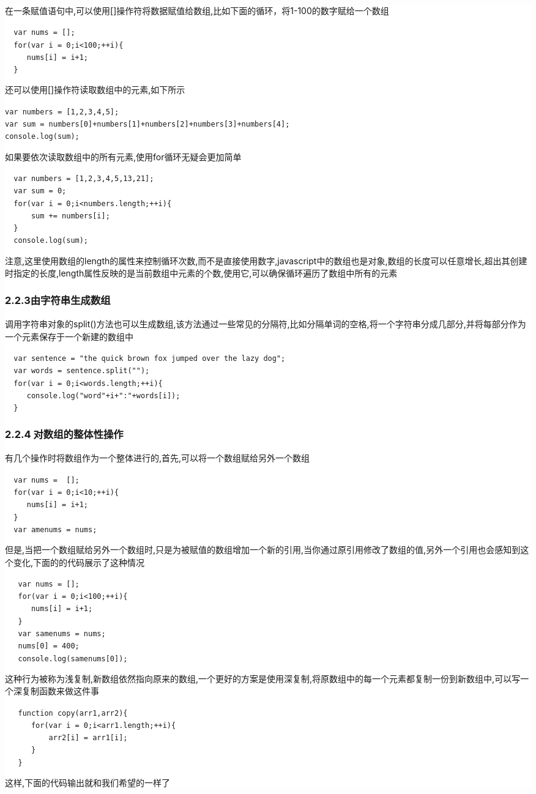 在一条赋值语句中,可以使用[]操作符将数据赋值给数组,比如下面的循环，将1-100的数字赋给一个数组
```
  var nums = [];
  for(var i = 0;i<100;++i){
     nums[i] = i+1;
  }
```
还可以使用[]操作符读取数组中的元素,如下所示
```
var numbers = [1,2,3,4,5];
var sum = numbers[0]+numbers[1]+numbers[2]+numbers[3]+numbers[4];
console.log(sum);
```
如果要依次读取数组中的所有元素,使用for循环无疑会更加简单
```
  var numbers = [1,2,3,4,5,13,21];
  var sum = 0;
  for(var i = 0;i<numbers.length;++i){
      sum += numbers[i];
  }
  console.log(sum);
```
注意,这里使用数组的length的属性来控制循环次数,而不是直接使用数字,javascript中的数组也是对象,数组的长度可以任意增长,超出其创建时指定的长度,length属性反映的是当前数组中元素的个数,使用它,可以确保循环遍历了数组中所有的元素

### 2.2.3由字符串生成数组 

调用字符串对象的split()方法也可以生成数组,该方法通过一些常见的分隔符,比如分隔单词的空格,将一个字符串分成几部分,并将每部分作为一个元素保存于一个新建的数组中
```
  var sentence = "the quick brown fox jumped over the lazy dog";
  var words = sentence.split("");
  for(var i = 0;i<words.length;++i){
     console.log("word"+i+":"+words[i]);
  }
```

### 2.2.4 对数组的整体性操作

有几个操作时将数组作为一个整体进行的,首先,可以将一个数组赋给另外一个数组

```
  var nums =  [];
  for(var i = 0;i<10;++i){
     nums[i] = i+1;
  }
  var amenums = nums;
```
但是,当把一个数组赋给另外一个数组时,只是为被赋值的数组增加一个新的引用,当你通过原引用修改了数组的值,另外一个引用也会感知到这个变化,下面的的代码展示了这种情况
```
   var nums = [];
   for(var i = 0;i<100;++i){
      nums[i] = i+1;
   }
   var samenums = nums;
   nums[0] = 400;
   console.log(samenums[0]);
```
这种行为被称为浅复制,新数组依然指向原来的数组,一个更好的方案是使用深复制,将原数组中的每一个元素都复制一份到新数组中,可以写一个深复制函数来做这件事
```
   function copy(arr1,arr2){
      for(var i = 0;i<arr1.length;++i){
          arr2[i] = arr1[i];
      }
   }
```
这样,下面的代码输出就和我们希望的一样了
```
```